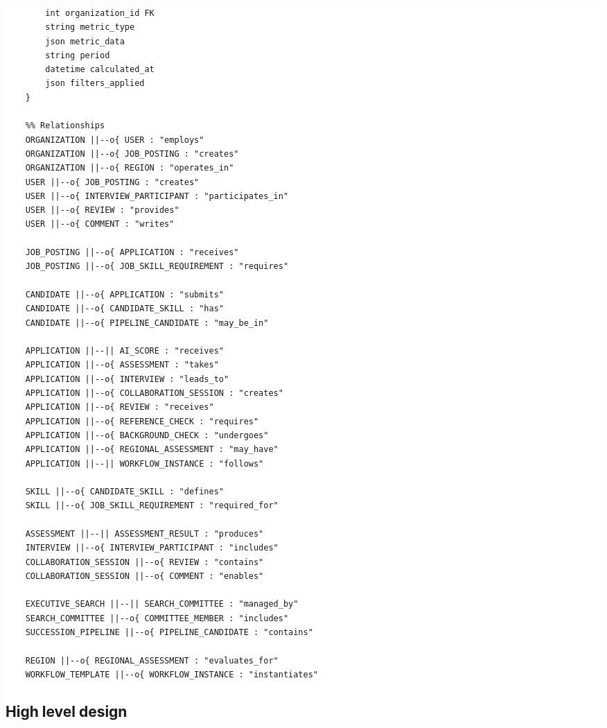 ```mermaid
        int organization_id FK
        string metric_type
        json metric_data
        string period
        datetime calculated_at
        json filters_applied
    }
    
    %% Relationships
    ORGANIZATION ||--o{ USER : "employs"
    ORGANIZATION ||--o{ JOB_POSTING : "creates"
    ORGANIZATION ||--o{ REGION : "operates_in"
    USER ||--o{ JOB_POSTING : "creates"
    USER ||--o{ INTERVIEW_PARTICIPANT : "participates_in"
    USER ||--o{ REVIEW : "provides"
    USER ||--o{ COMMENT : "writes"
    
    JOB_POSTING ||--o{ APPLICATION : "receives"
    JOB_POSTING ||--o{ JOB_SKILL_REQUIREMENT : "requires"
    
    CANDIDATE ||--o{ APPLICATION : "submits"
    CANDIDATE ||--o{ CANDIDATE_SKILL : "has"
    CANDIDATE ||--o{ PIPELINE_CANDIDATE : "may_be_in"
    
    APPLICATION ||--|| AI_SCORE : "receives"
    APPLICATION ||--o{ ASSESSMENT : "takes"
    APPLICATION ||--o{ INTERVIEW : "leads_to"
    APPLICATION ||--o{ COLLABORATION_SESSION : "creates"
    APPLICATION ||--o{ REVIEW : "receives"
    APPLICATION ||--o{ REFERENCE_CHECK : "requires"
    APPLICATION ||--o{ BACKGROUND_CHECK : "undergoes"
    APPLICATION ||--o{ REGIONAL_ASSESSMENT : "may_have"
    APPLICATION ||--|| WORKFLOW_INSTANCE : "follows"
    
    SKILL ||--o{ CANDIDATE_SKILL : "defines"
    SKILL ||--o{ JOB_SKILL_REQUIREMENT : "required_for"
    
    ASSESSMENT ||--|| ASSESSMENT_RESULT : "produces"
    INTERVIEW ||--o{ INTERVIEW_PARTICIPANT : "includes"
    COLLABORATION_SESSION ||--o{ REVIEW : "contains"
    COLLABORATION_SESSION ||--o{ COMMENT : "enables"
    
    EXECUTIVE_SEARCH ||--|| SEARCH_COMMITTEE : "managed_by"
    SEARCH_COMMITTEE ||--o{ COMMITTEE_MEMBER : "includes"
    SUCCESSION_PIPELINE ||--o{ PIPELINE_CANDIDATE : "contains"
    
    REGION ||--o{ REGIONAL_ASSESSMENT : "evaluates_for"
    WORKFLOW_TEMPLATE ||--o{ WORKFLOW_INSTANCE : "instantiates"
```

## High level design
